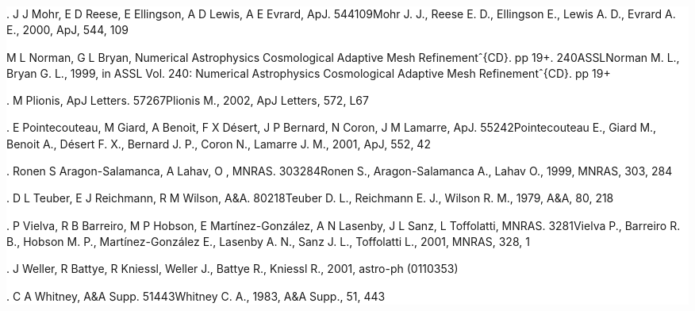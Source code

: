 . J J Mohr, E D Reese, E Ellingson, A D Lewis, A E Evrard, ApJ. 544109Mohr J. J., Reese E. D., Ellingson E., Lewis A. D., Evrard A. E., 2000, ApJ, 544, 109

M L Norman, G L Bryan, Numerical Astrophysics Cosmological Adaptive Mesh Refinementˆ{CD}. pp 19+. 240ASSLNorman M. L., Bryan G. L., 1999, in ASSL Vol. 240: Numerical Astrophysics Cosmological Adaptive Mesh Refinementˆ{CD}. pp 19+

. M Plionis, ApJ Letters. 57267Plionis M., 2002, ApJ Letters, 572, L67

. E Pointecouteau, M Giard, A Benoit, F X Désert, J P Bernard, N Coron, J M Lamarre, ApJ. 55242Pointecouteau E., Giard M., Benoit A., Désert F. X., Bernard J. P., Coron N., Lamarre J. M., 2001, ApJ, 552, 42

. Ronen S Aragon-Salamanca, A Lahav, O , MNRAS. 303284Ronen S., Aragon-Salamanca A., Lahav O., 1999, MNRAS, 303, 284

. D L Teuber, E J Reichmann, R M Wilson, A&A. 80218Teuber D. L., Reichmann E. J., Wilson R. M., 1979, A&A, 80, 218

. P Vielva, R B Barreiro, M P Hobson, E Martínez-González, A N Lasenby, J L Sanz, L Toffolatti, MNRAS. 3281Vielva P., Barreiro R. B., Hobson M. P., Martínez-González E., Lasenby A. N., Sanz J. L., Toffolatti L., 2001, MNRAS, 328, 1

. J Weller, R Battye, R Kniessl, Weller J., Battye R., Kniessl R., 2001, astro-ph (0110353)

. C A Whitney, A&A Supp. 51443Whitney C. A., 1983, A&A Supp., 51, 443